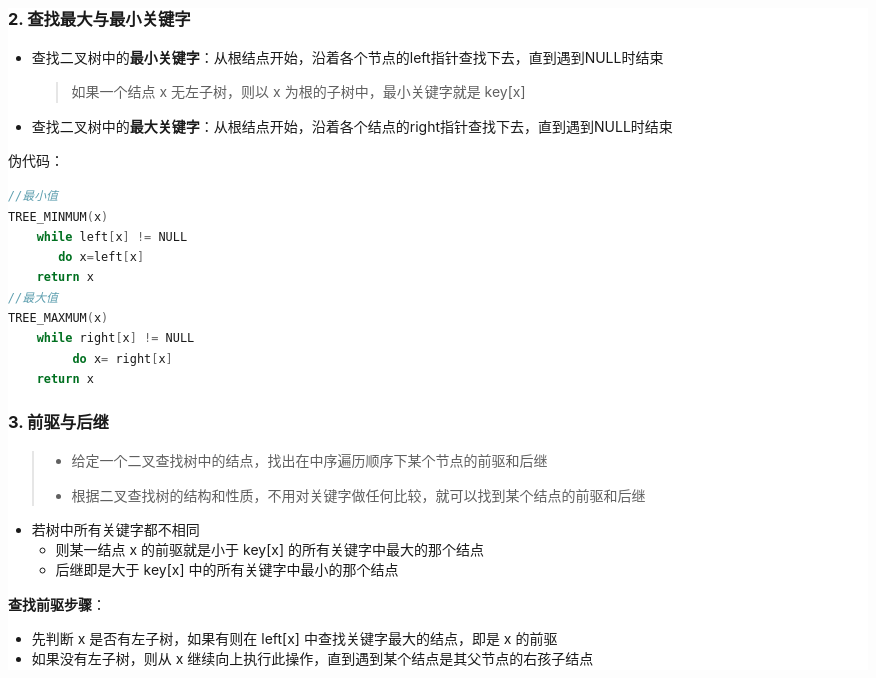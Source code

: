 ### 2. 查找最大与最小关键字

- 查找二叉树中的**最小关键字**：从根结点开始，沿着各个节点的left指针查找下去，直到遇到NULL时结束

  > 如果一个结点 x 无左子树，则以 x 为根的子树中，最小关键字就是 key[x]

- 查找二叉树中的**最大关键字**：从根结点开始，沿着各个结点的right指针查找下去，直到遇到NULL时结束

伪代码：

```c
//最小值
TREE_MINMUM(x)
    while left[x] != NULL
       do x=left[x]
    return x
//最大值 
TREE_MAXMUM(x)
    while right[x] != NULL
         do x= right[x]
    return x
```

### 3. 前驱与后继

> - 给定一个二叉查找树中的结点，找出在中序遍历顺序下某个节点的前驱和后继
>
> - 根据二叉查找树的结构和性质，不用对关键字做任何比较，就可以找到某个结点的前驱和后继

- 若树中所有关键字都不相同
  - 则某一结点 x 的前驱就是小于 key[x] 的所有关键字中最大的那个结点
  - 后继即是大于 key[x] 中的所有关键字中最小的那个结点

**查找前驱步骤**：

- 先判断 x 是否有左子树，如果有则在 left[x] 中查找关键字最大的结点，即是 x 的前驱
- 如果没有左子树，则从 x 继续向上执行此操作，直到遇到某个结点是其父节点的右孩子结点

